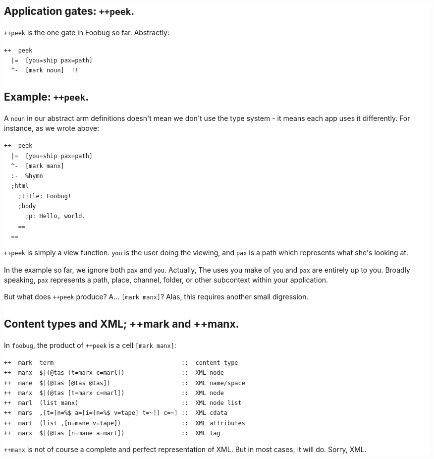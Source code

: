 
## Application gates: `++peek`.

`++peek` is the one gate in Foobug so far.  Abstractly:

    ++  peek
      |=  [you=ship pax=path]
      ^-  [mark noun]  !!

## Example: `++peek`.

A `noun` in our abstract arm definitions doesn't mean we don't
use the type system - it means each app uses it differently.
For instance, as we wrote above:

    ++  peek
      |=  [you=ship pax=path]
      ^-  [mark manx]
      :-  %hymn 
      ;html
        ;title: Foobug!
        ;body
          ;p: Hello, world.
        ==
      ==

`++peek` is simply a view function.  `you` is the user doing
the viewing, and `pax` is a path which represents what she's
looking at. 

In the example so far, we ignore both `pax` and `you`.  Actually,
The uses you make of `you` and `pax` are entirely up to you.
Broadly speaking, `pax` represents a path, place, channel,
folder, or other subcontext within your application.

But what does `++peek` produce?  A... `[mark manx]`?  Alas, this 
requires another small digression.


## Content types and XML; ++mark and ++manx.

In `foobug`, the product of `++peek` is a cell `[mark manx]`:

    ++  mark  term                                    ::  content type
    ++  manx  $|(@tas [t=marx c=marl])                ::  XML node
    ++  mane  $|(@tas [@tas @tas])                    ::  XML name/space
    ++  manx  $|(@tas [t=marx c=marl])                ::  XML node
    ++  marl  (list manx)                             ::  XML node list
    ++  mars  ,[t=[n=%$ a=[i=[n=%$ v=tape] t=~]] c=~] ::  XML cdata
    ++  mart  (list ,[n=mane v=tape])                 ::  XML attributes
    ++  marx  $|(@tas [n=mane a=mart])                ::  XML tag

`++manx` is not of course a complete and perfect representation
of XML.  But in most cases, it will do.  Sorry, XML.
